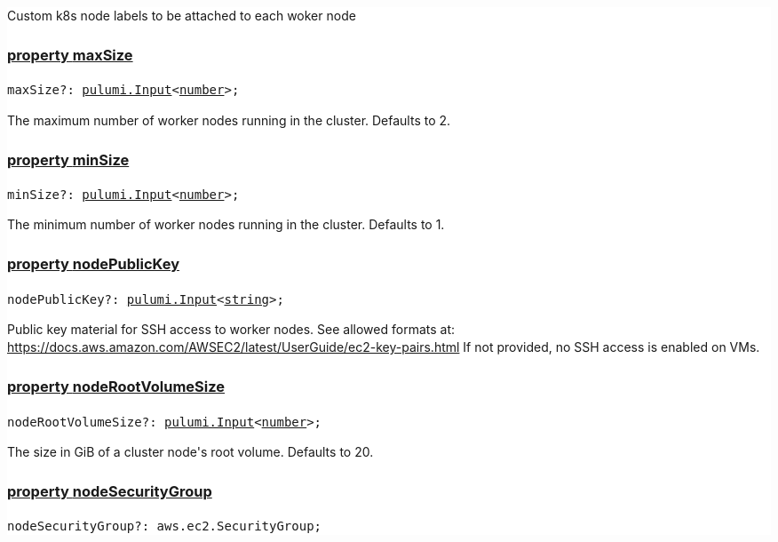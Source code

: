 Custom k8s node labels to be attached to each woker node

</div>
<h3 class="pdoc-member-header" id="NodeGroupOptions-maxSize">
<a class="pdoc-child-name" href="https://github.com/pulumi/pulumi-eks/blob/master/nodejs/eks/nodegroup.ts#L97">property <b>maxSize</b></a>
</h3>
<div class="pdoc-member-contents" markdown="1">
<pre class="highlight"><span class='kd'></span>maxSize?: <a href='https://pulumi.io/reference/pkg/nodejs/@pulumi/pulumi/#Input'>pulumi.Input</a>&lt;<span class='kd'><a href='https://developer.mozilla.org/en-US/docs/Web/JavaScript/Reference/Global_Objects/Number'>number</a></span>&gt;;</pre>

The maximum number of worker nodes running in the cluster. Defaults to 2.

</div>
<h3 class="pdoc-member-header" id="NodeGroupOptions-minSize">
<a class="pdoc-child-name" href="https://github.com/pulumi/pulumi-eks/blob/master/nodejs/eks/nodegroup.ts#L92">property <b>minSize</b></a>
</h3>
<div class="pdoc-member-contents" markdown="1">
<pre class="highlight"><span class='kd'></span>minSize?: <a href='https://pulumi.io/reference/pkg/nodejs/@pulumi/pulumi/#Input'>pulumi.Input</a>&lt;<span class='kd'><a href='https://developer.mozilla.org/en-US/docs/Web/JavaScript/Reference/Global_Objects/Number'>number</a></span>&gt;;</pre>

The minimum number of worker nodes running in the cluster. Defaults to 1.

</div>
<h3 class="pdoc-member-header" id="NodeGroupOptions-nodePublicKey">
<a class="pdoc-child-name" href="https://github.com/pulumi/pulumi-eks/blob/master/nodejs/eks/nodegroup.ts#L65">property <b>nodePublicKey</b></a>
</h3>
<div class="pdoc-member-contents" markdown="1">
<pre class="highlight"><span class='kd'></span>nodePublicKey?: <a href='https://pulumi.io/reference/pkg/nodejs/@pulumi/pulumi/#Input'>pulumi.Input</a>&lt;<span class='kd'><a href='https://developer.mozilla.org/en-US/docs/Web/JavaScript/Reference/Global_Objects/String'>string</a></span>&gt;;</pre>

Public key material for SSH access to worker nodes. See allowed formats at:
https://docs.aws.amazon.com/AWSEC2/latest/UserGuide/ec2-key-pairs.html
If not provided, no SSH access is enabled on VMs.

</div>
<h3 class="pdoc-member-header" id="NodeGroupOptions-nodeRootVolumeSize">
<a class="pdoc-child-name" href="https://github.com/pulumi/pulumi-eks/blob/master/nodejs/eks/nodegroup.ts#L75">property <b>nodeRootVolumeSize</b></a>
</h3>
<div class="pdoc-member-contents" markdown="1">
<pre class="highlight"><span class='kd'></span>nodeRootVolumeSize?: <a href='https://pulumi.io/reference/pkg/nodejs/@pulumi/pulumi/#Input'>pulumi.Input</a>&lt;<span class='kd'><a href='https://developer.mozilla.org/en-US/docs/Web/JavaScript/Reference/Global_Objects/Number'>number</a></span>&gt;;</pre>

The size in GiB of a cluster node's root volume. Defaults to 20.

</div>
<h3 class="pdoc-member-header" id="NodeGroupOptions-nodeSecurityGroup">
<a class="pdoc-child-name" href="https://github.com/pulumi/pulumi-eks/blob/master/nodejs/eks/nodegroup.ts#L53">property <b>nodeSecurityGroup</b></a>
</h3>
<div class="pdoc-member-contents" markdown="1">
<pre class="highlight"><span class='kd'></span>nodeSecurityGroup?: aws.ec2.SecurityGroup;</pre>
